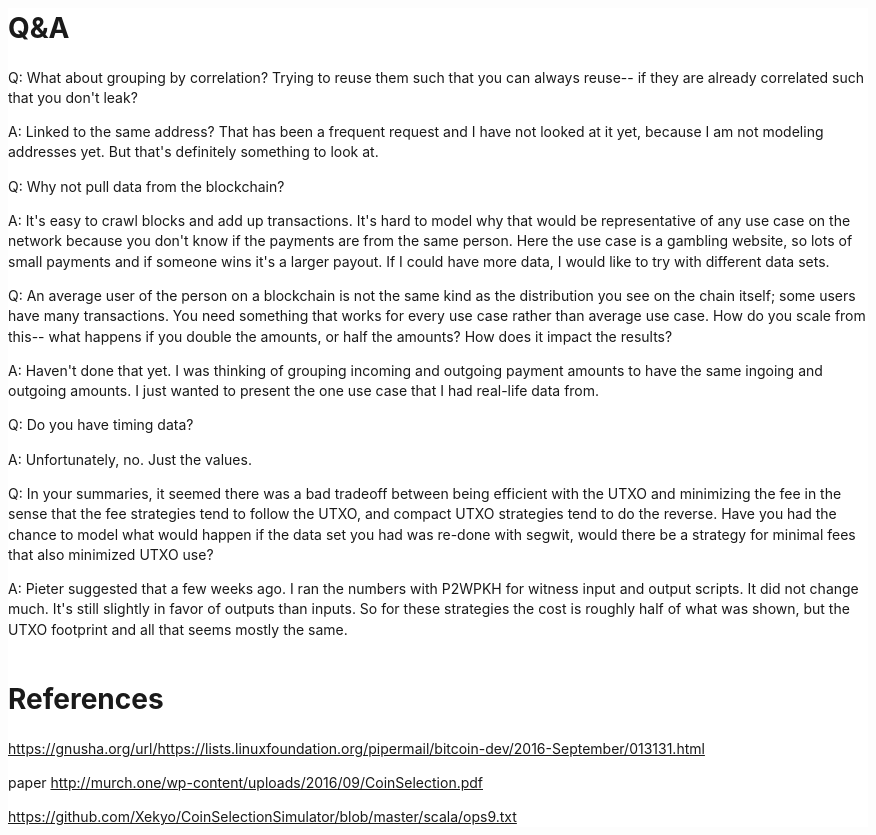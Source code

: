 # Q&A

Q: What about grouping by correlation? Trying to reuse them such that you can always reuse-- if they are already correlated such that you don't leak?

A: Linked to the same address? That has been a frequent request and I have not looked at it yet, because I am not modeling addresses yet. But that's definitely something to look at.

Q: Why not pull data from the blockchain?

A: It's easy to crawl blocks and add up transactions. It's hard to model why that would be representative of any use case on the network because you don't know if the payments are from the same person. Here the use case is a gambling website, so lots of small payments and if someone wins it's a larger payout. If I could have more data, I would like to try with different data sets.

Q: An average user of the person on a blockchain is not the same kind as the distribution you see on the chain itself; some users have many transactions. You need something that works for every use case rather than average use case. How do you scale from this-- what happens if you double the amounts, or half the amounts? How does it impact the results?

A: Haven't done that yet. I was thinking of grouping incoming and outgoing payment amounts to have the same ingoing and outgoing amounts. I just wanted to present the one use case that I had real-life data from.

Q: Do you have timing data?

A: Unfortunately, no. Just the values.

Q: In your summaries, it seemed there was a bad tradeoff between being efficient with the UTXO and minimizing the fee in the sense that the fee strategies tend to follow the UTXO, and compact UTXO strategies tend to do the reverse. Have you had the chance to model what would happen if the data set you had was re-done with segwit, would there be a strategy for minimal fees that also minimized UTXO use?

A: Pieter suggested that a few weeks ago. I ran the numbers with P2WPKH for witness input and output scripts. It did not change much. It's still slightly in favor of outputs than inputs. So for these strategies the cost is roughly half of what was shown, but the UTXO footprint and all that seems mostly the same.

# References

<https://gnusha.org/url/https://lists.linuxfoundation.org/pipermail/bitcoin-dev/2016-September/013131.html>

paper <http://murch.one/wp-content/uploads/2016/09/CoinSelection.pdf>

<https://github.com/Xekyo/CoinSelectionSimulator/blob/master/scala/ops9.txt>

